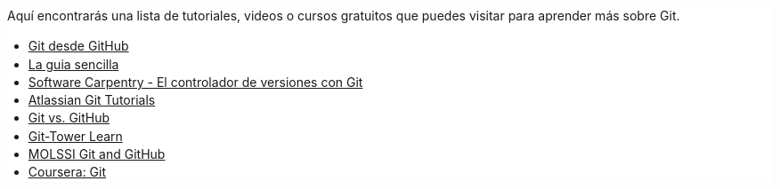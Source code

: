 Aquí encontrarás una lista de tutoriales, videos o cursos gratuitos que puedes
visitar para aprender más sobre Git.

- [Git desde GitHub][git_desde_github]
- [La guia sencilla][guia_sencilla]
- [Software Carpentry - El controlador de versiones con Git][swcarpentry]
- [Atlassian Git Tutorials][atlassian]
- [Git vs. GitHub][git_vs_github]
- [Git-Tower Learn][git_tower_learn]
- [MOLSSI Git and GitHub][molssi]
- [Coursera: Git][coursera_git]


[otras_herramientas_github]: ../github/github.md 
[git]: https://git-scm.com/
[git_linux]: https://git-scm.com/download/linux
[git_macos]: https://git-scm.com/download/mac
[git_windows]: https://git-scm.com/download/win
[acerca_control_versiones]: https://git-scm.com/book/es/v1/Empezando-Acerca-del-control-de-versiones
[foro_tecnico_git]: https://github.com/uibcdf/Taller-Linux/discussions/10
[pro_git_book_es]: https://git-scm.com/book/es
[pro_git_book_en]: https://git-scm.com/book/en
[git_docs]: https://git-scm.com/docs  
[guia_sencilla]: http://rogerdudler.github.io/git-guide/index.es.html
[swcarpentry]: https://swcarpentry.github.io/git-novice-es/
[atlassian]: https://www.atlassian.com/git/tutorials
[git_tower_learn]: https://www.git-tower.com/learn/    
[git_vs_github]: https://jahya.net/blog/git-vs-github/      
[molssi]: https://education.molssi.org/python-package-best-practices/00-git-and-github.html
[git_desde_github]: https://docs.github.com/es/get-started/getting-started-with-git
[coursera_git]: https://www.coursera.org/learn/git-espanol


